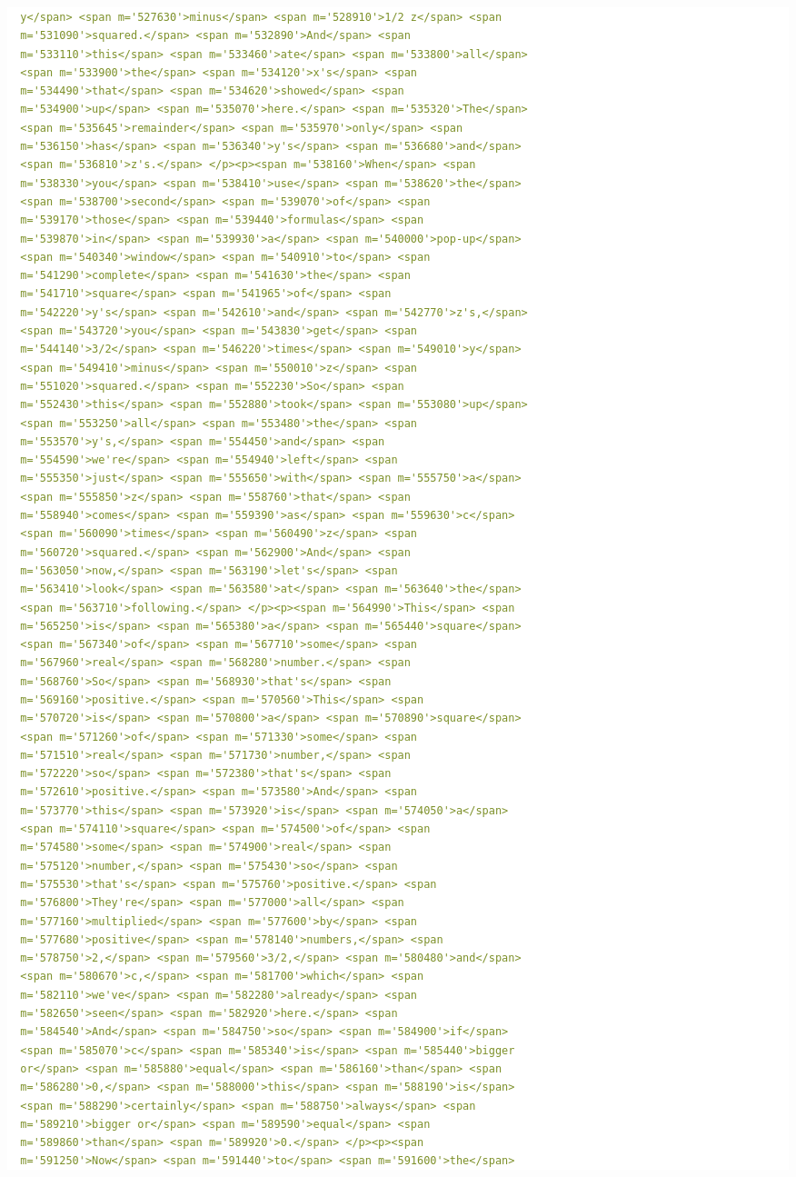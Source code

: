 ```yaml
  y</span> <span m='527630'>minus</span> <span m='528910'>1/2 z</span> <span
  m='531090'>squared.</span> <span m='532890'>And</span> <span
  m='533110'>this</span> <span m='533460'>ate</span> <span m='533800'>all</span>
  <span m='533900'>the</span> <span m='534120'>x's</span> <span
  m='534490'>that</span> <span m='534620'>showed</span> <span
  m='534900'>up</span> <span m='535070'>here.</span> <span m='535320'>The</span>
  <span m='535645'>remainder</span> <span m='535970'>only</span> <span
  m='536150'>has</span> <span m='536340'>y's</span> <span m='536680'>and</span>
  <span m='536810'>z's.</span> </p><p><span m='538160'>When</span> <span
  m='538330'>you</span> <span m='538410'>use</span> <span m='538620'>the</span>
  <span m='538700'>second</span> <span m='539070'>of</span> <span
  m='539170'>those</span> <span m='539440'>formulas</span> <span
  m='539870'>in</span> <span m='539930'>a</span> <span m='540000'>pop-up</span>
  <span m='540340'>window</span> <span m='540910'>to</span> <span
  m='541290'>complete</span> <span m='541630'>the</span> <span
  m='541710'>square</span> <span m='541965'>of</span> <span
  m='542220'>y's</span> <span m='542610'>and</span> <span m='542770'>z's,</span>
  <span m='543720'>you</span> <span m='543830'>get</span> <span
  m='544140'>3/2</span> <span m='546220'>times</span> <span m='549010'>y</span>
  <span m='549410'>minus</span> <span m='550010'>z</span> <span
  m='551020'>squared.</span> <span m='552230'>So</span> <span
  m='552430'>this</span> <span m='552880'>took</span> <span m='553080'>up</span>
  <span m='553250'>all</span> <span m='553480'>the</span> <span
  m='553570'>y's,</span> <span m='554450'>and</span> <span
  m='554590'>we're</span> <span m='554940'>left</span> <span
  m='555350'>just</span> <span m='555650'>with</span> <span m='555750'>a</span>
  <span m='555850'>z</span> <span m='558760'>that</span> <span
  m='558940'>comes</span> <span m='559390'>as</span> <span m='559630'>c</span>
  <span m='560090'>times</span> <span m='560490'>z</span> <span
  m='560720'>squared.</span> <span m='562900'>And</span> <span
  m='563050'>now,</span> <span m='563190'>let's</span> <span
  m='563410'>look</span> <span m='563580'>at</span> <span m='563640'>the</span>
  <span m='563710'>following.</span> </p><p><span m='564990'>This</span> <span
  m='565250'>is</span> <span m='565380'>a</span> <span m='565440'>square</span>
  <span m='567340'>of</span> <span m='567710'>some</span> <span
  m='567960'>real</span> <span m='568280'>number.</span> <span
  m='568760'>So</span> <span m='568930'>that's</span> <span
  m='569160'>positive.</span> <span m='570560'>This</span> <span
  m='570720'>is</span> <span m='570800'>a</span> <span m='570890'>square</span>
  <span m='571260'>of</span> <span m='571330'>some</span> <span
  m='571510'>real</span> <span m='571730'>number,</span> <span
  m='572220'>so</span> <span m='572380'>that's</span> <span
  m='572610'>positive.</span> <span m='573580'>And</span> <span
  m='573770'>this</span> <span m='573920'>is</span> <span m='574050'>a</span>
  <span m='574110'>square</span> <span m='574500'>of</span> <span
  m='574580'>some</span> <span m='574900'>real</span> <span
  m='575120'>number,</span> <span m='575430'>so</span> <span
  m='575530'>that's</span> <span m='575760'>positive.</span> <span
  m='576800'>They're</span> <span m='577000'>all</span> <span
  m='577160'>multiplied</span> <span m='577600'>by</span> <span
  m='577680'>positive</span> <span m='578140'>numbers,</span> <span
  m='578750'>2,</span> <span m='579560'>3/2,</span> <span m='580480'>and</span>
  <span m='580670'>c,</span> <span m='581700'>which</span> <span
  m='582110'>we've</span> <span m='582280'>already</span> <span
  m='582650'>seen</span> <span m='582920'>here.</span> <span
  m='584540'>And</span> <span m='584750'>so</span> <span m='584900'>if</span>
  <span m='585070'>c</span> <span m='585340'>is</span> <span m='585440'>bigger
  or</span> <span m='585880'>equal</span> <span m='586160'>than</span> <span
  m='586280'>0,</span> <span m='588000'>this</span> <span m='588190'>is</span>
  <span m='588290'>certainly</span> <span m='588750'>always</span> <span
  m='589210'>bigger or</span> <span m='589590'>equal</span> <span
  m='589860'>than</span> <span m='589920'>0.</span> </p><p><span
  m='591250'>Now</span> <span m='591440'>to</span> <span m='591600'>the</span>
```